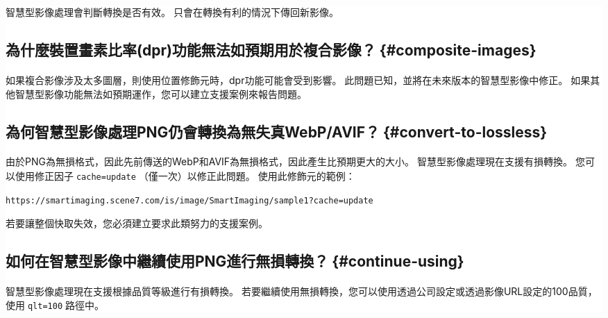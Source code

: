 智慧型影像處理會判斷轉換是否有效。 只會在轉換有利的情況下傳回新影像。

## 為什麼裝置畫素比率(dpr)功能無法如預期用於複合影像？ {#composite-images}

如果複合影像涉及太多圖層，則使用位置修飾元時，dpr功能可能會受到影響。 此問題已知，並將在未來版本的智慧型影像中修正。 如果其他智慧型影像功能無法如預期運作，您可以建立支援案例來報告問題。

## 為何智慧型影像處理PNG仍會轉換為無失真WebP/AVIF？ {#convert-to-lossless}

由於PNG為無損格式，因此先前傳送的WebP和AVIF為無損格式，因此產生比預期更大的大小。 智慧型影像處理現在支援有損轉換。 您可以使用修正因子 `cache=update` （僅一次）以修正此問題。 使用此修飾元的範例：

`https://smartimaging.scene7.com/is/image/SmartImaging/sample1?cache=update`

若要讓整個快取失效，您必須建立要求此類努力的支援案例。

## 如何在智慧型影像中繼續使用PNG進行無損轉換？ {#continue-using}

智慧型影像處理現在支援根據品質等級進行有損轉換。 若要繼續使用無損轉換，您可以使用透過公司設定或透過影像URL設定的100品質，使用 `qlt=100` 路徑中。